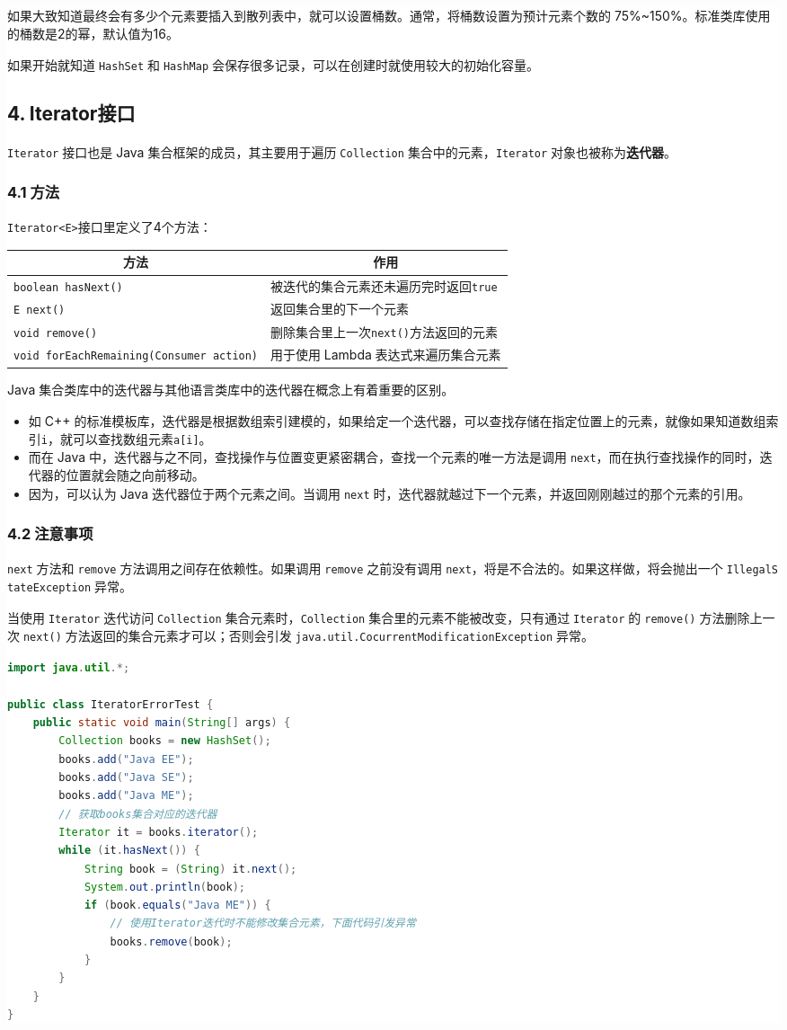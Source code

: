 如果大致知道最终会有多少个元素要插入到散列表中，就可以设置桶数。通常，将桶数设置为预计元素个数的 75%~150%。标准类库使用的桶数是2的幂，默认值为16。

如果开始就知道 `HashSet` 和 `HashMap` 会保存很多记录，可以在创建时就使用较大的初始化容量。

## 4. Iterator接口

`Iterator` 接口也是 Java 集合框架的成员，其主要用于遍历 `Collection` 集合中的元素，`Iterator` 对象也被称为**迭代器**。

### 4.1 方法

`Iterator<E>`接口里定义了4个方法：

| 方法                                     | 作用                                   |
| ---------------------------------------- | -------------------------------------- |
| `boolean hasNext()`                      | 被迭代的集合元素还未遍历完时返回`true` |
| `E next()`                               | 返回集合里的下一个元素                 |
| `void remove()`                          | 删除集合里上一次`next()`方法返回的元素 |
| `void forEachRemaining(Consumer action)` | 用于使用 Lambda 表达式来遍历集合元素   |

Java 集合类库中的迭代器与其他语言类库中的迭代器在概念上有着重要的区别。

- 如 C++ 的标准模板库，迭代器是根据数组索引建模的，如果给定一个迭代器，可以查找存储在指定位置上的元素，就像如果知道数组索引`i`，就可以查找数组元素`a[i]`。
- 而在 Java 中，迭代器与之不同，查找操作与位置变更紧密耦合，查找一个元素的唯一方法是调用 `next`，而在执行查找操作的同时，迭代器的位置就会随之向前移动。
- 因为，可以认为 Java 迭代器位于两个元素之间。当调用 `next` 时，迭代器就越过下一个元素，并返回刚刚越过的那个元素的引用。

### 4.2 注意事项

`next` 方法和 `remove` 方法调用之间存在依赖性。如果调用 `remove` 之前没有调用 `next`，将是不合法的。如果这样做，将会抛出一个 `IllegalStateException` 异常。

当使用 `Iterator` 迭代访问 `Collection` 集合元素时，`Collection` 集合里的元素不能被改变，只有通过 `Iterator` 的 `remove()` 方法删除上一次 `next()` 方法返回的集合元素才可以；否则会引发 `java.util.CocurrentModificationException` 异常。

```java
import java.util.*;

public class IteratorErrorTest {
    public static void main(String[] args) {
        Collection books = new HashSet();
        books.add("Java EE");
        books.add("Java SE");
        books.add("Java ME");
        // 获取books集合对应的迭代器
        Iterator it = books.iterator();
        while (it.hasNext()) {
            String book = (String) it.next();
            System.out.println(book);
            if (book.equals("Java ME")) {
                // 使用Iterator迭代时不能修改集合元素，下面代码引发异常
                books.remove(book);
            }
        }
    }
}
```
